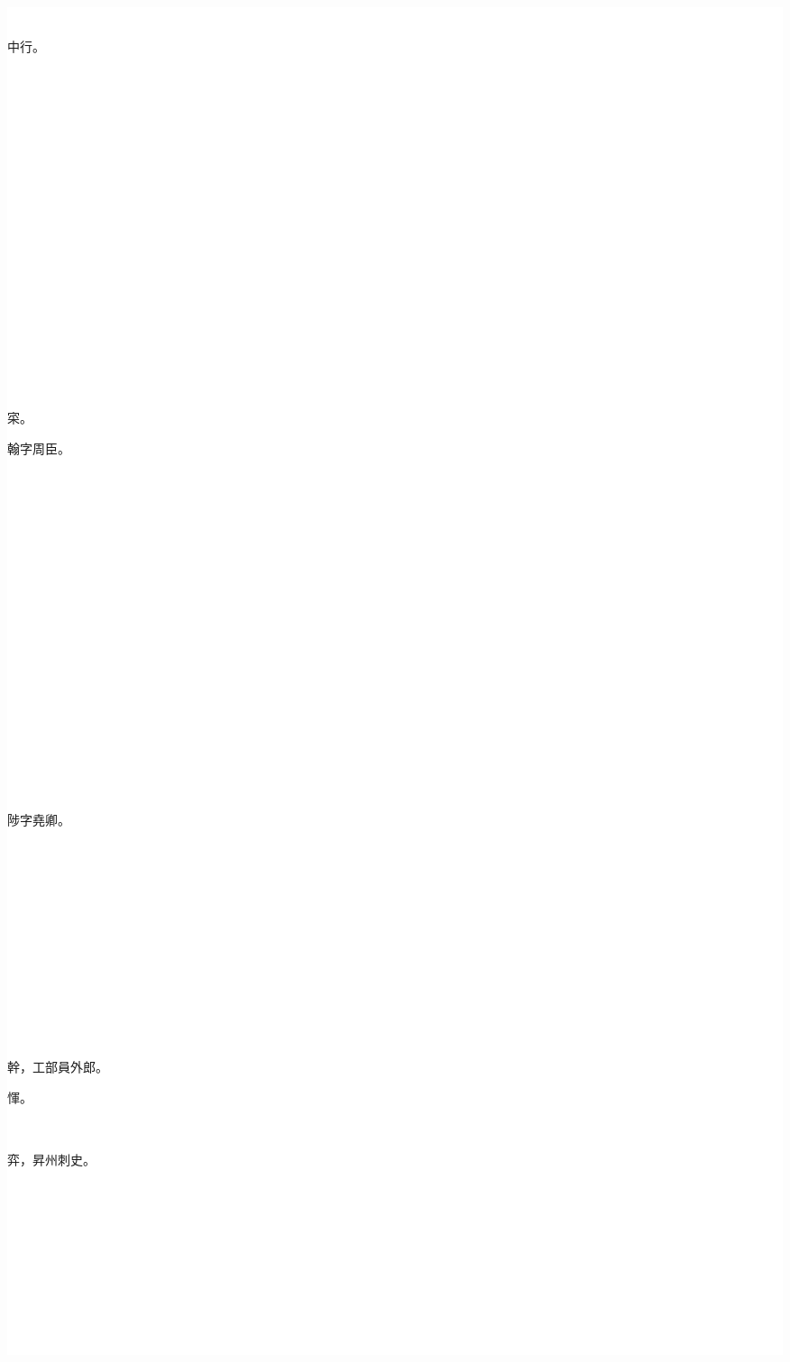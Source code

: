　

中行。

　

　

　

　

　

　

　

　

　

　

　

寀。

翰字周臣。

　

　

　

　

　

　

　

　

　

　

　

陟字堯卿。

　

　

　

　

　

　

　

幹，工部員外郎。

惲。

　

弈，昇州刺史。

　

　

　

　

　

　